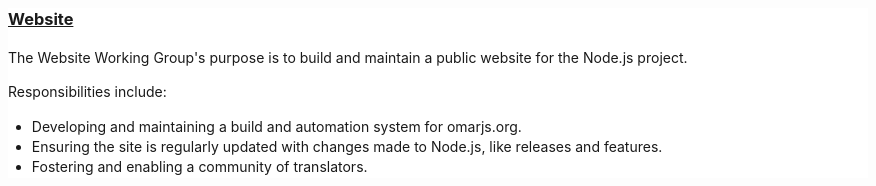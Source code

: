### [Website](https://github.com/omarjs/omarjs.org)

The Website Working Group's purpose is to build and maintain a public
website for the Node.js project.

Responsibilities include:
* Developing and maintaining a build and automation system for omarjs.org.
* Ensuring the site is regularly updated with changes made to Node.js, like
  releases and features.
* Fostering and enabling a community of translators.
